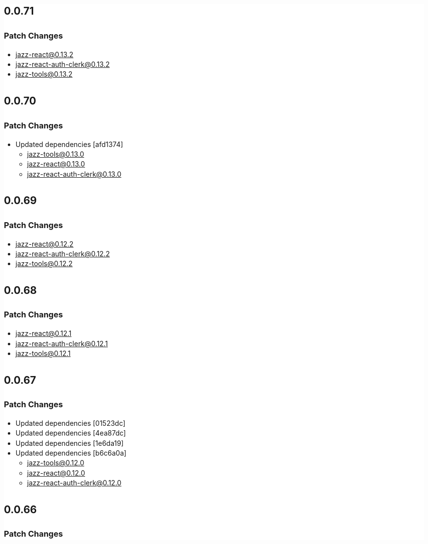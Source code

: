 ## 0.0.71

### Patch Changes

- jazz-react@0.13.2
- jazz-react-auth-clerk@0.13.2
- jazz-tools@0.13.2

## 0.0.70

### Patch Changes

- Updated dependencies [afd1374]
  - jazz-tools@0.13.0
  - jazz-react@0.13.0
  - jazz-react-auth-clerk@0.13.0

## 0.0.69

### Patch Changes

- jazz-react@0.12.2
- jazz-react-auth-clerk@0.12.2
- jazz-tools@0.12.2

## 0.0.68

### Patch Changes

- jazz-react@0.12.1
- jazz-react-auth-clerk@0.12.1
- jazz-tools@0.12.1

## 0.0.67

### Patch Changes

- Updated dependencies [01523dc]
- Updated dependencies [4ea87dc]
- Updated dependencies [1e6da19]
- Updated dependencies [b6c6a0a]
  - jazz-tools@0.12.0
  - jazz-react@0.12.0
  - jazz-react-auth-clerk@0.12.0

## 0.0.66

### Patch Changes

